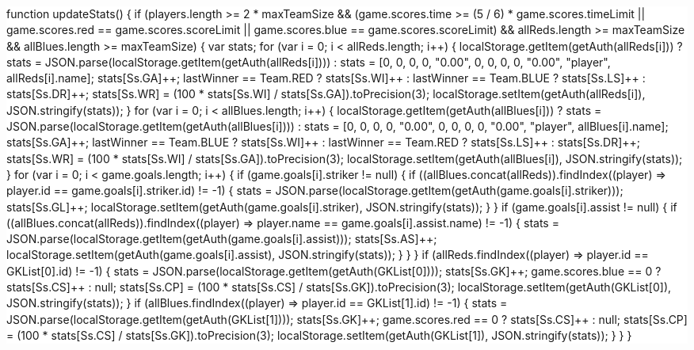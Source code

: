 function updateStats() {
	if (players.length >= 2 * maxTeamSize && (game.scores.time >= (5 / 6) * game.scores.timeLimit || game.scores.red == game.scores.scoreLimit || game.scores.blue == game.scores.scoreLimit) && allReds.length >= maxTeamSize && allBlues.length >= maxTeamSize) {
		var stats;
		for (var i = 0; i < allReds.length; i++) {
			localStorage.getItem(getAuth(allReds[i])) ? stats = JSON.parse(localStorage.getItem(getAuth(allReds[i]))) : stats = [0, 0, 0, 0, "0.00", 0, 0, 0, 0, "0.00", "player", allReds[i].name];
			stats[Ss.GA]++;
			lastWinner == Team.RED ? stats[Ss.WI]++ : lastWinner == Team.BLUE ? stats[Ss.LS]++ : stats[Ss.DR]++;
			stats[Ss.WR] = (100 * stats[Ss.WI] / stats[Ss.GA]).toPrecision(3);
			localStorage.setItem(getAuth(allReds[i]), JSON.stringify(stats));
		}
		for (var i = 0; i < allBlues.length; i++) {
			localStorage.getItem(getAuth(allBlues[i])) ? stats = JSON.parse(localStorage.getItem(getAuth(allBlues[i]))) : stats = [0, 0, 0, 0, "0.00", 0, 0, 0, 0, "0.00", "player", allBlues[i].name];
			stats[Ss.GA]++;
			lastWinner == Team.BLUE ? stats[Ss.WI]++ : lastWinner == Team.RED ? stats[Ss.LS]++ : stats[Ss.DR]++;
			stats[Ss.WR] = (100 * stats[Ss.WI] / stats[Ss.GA]).toPrecision(3);
			localStorage.setItem(getAuth(allBlues[i]), JSON.stringify(stats));
		}
		for (var i = 0; i < game.goals.length; i++) {
			if (game.goals[i].striker != null) {
				if ((allBlues.concat(allReds)).findIndex((player) => player.id == game.goals[i].striker.id) != -1) {
					stats = JSON.parse(localStorage.getItem(getAuth(game.goals[i].striker)));
					stats[Ss.GL]++;
					localStorage.setItem(getAuth(game.goals[i].striker), JSON.stringify(stats));
				}
			}
			if (game.goals[i].assist != null) {
				if ((allBlues.concat(allReds)).findIndex((player) => player.name == game.goals[i].assist.name) != -1) {
					stats = JSON.parse(localStorage.getItem(getAuth(game.goals[i].assist)));
					stats[Ss.AS]++;
					localStorage.setItem(getAuth(game.goals[i].assist), JSON.stringify(stats));
				}
			}
		}
		if (allReds.findIndex((player) => player.id == GKList[0].id) != -1) {
			stats = JSON.parse(localStorage.getItem(getAuth(GKList[0])));
			stats[Ss.GK]++;
			game.scores.blue == 0 ? stats[Ss.CS]++ : null;
			stats[Ss.CP] = (100 * stats[Ss.CS] / stats[Ss.GK]).toPrecision(3);
			localStorage.setItem(getAuth(GKList[0]), JSON.stringify(stats));
		}
		if (allBlues.findIndex((player) => player.id == GKList[1].id) != -1) {
			stats = JSON.parse(localStorage.getItem(getAuth(GKList[1])));
			stats[Ss.GK]++;
			game.scores.red == 0 ? stats[Ss.CS]++ : null;
			stats[Ss.CP] = (100 * stats[Ss.CS] / stats[Ss.GK]).toPrecision(3);
			localStorage.setItem(getAuth(GKList[1]), JSON.stringify(stats));
		}
	}
}
